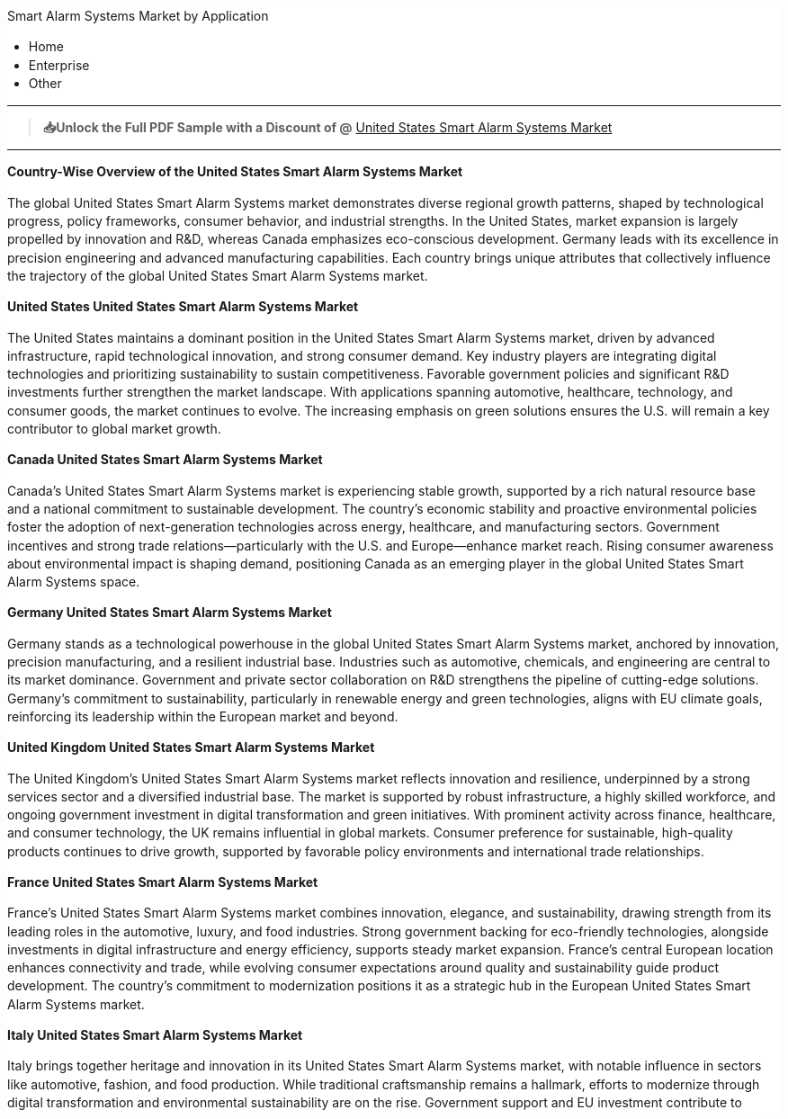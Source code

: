 Smart Alarm Systems Market by Application</h3><ul><li>Home</li><li>Enterprise</li><li>Other</li></ul></p><hr /><blockquote><p><strong>📥Unlock the Full PDF Sample with a Discount of @</strong> <a href="https://www.marketresearchintellect.com/ask-for-discount/?rid=1076554&amp;utm_source=Github-April&amp;utm_medium=016">United States Smart Alarm Systems Market</a></p></blockquote><hr /><p class="" data-start="217" data-end="261"><strong data-start="217" data-end="261">Country-Wise Overview of the United States Smart Alarm Systems Market</strong></p><p class="" data-start="263" data-end="774">The global United States Smart Alarm Systems market demonstrates diverse regional growth patterns, shaped by technological progress, policy frameworks, consumer behavior, and industrial strengths. In the United States, market expansion is largely propelled by innovation and R&amp;D, whereas Canada emphasizes eco-conscious development. Germany leads with its excellence in precision engineering and advanced manufacturing capabilities. Each country brings unique attributes that collectively influence the trajectory of the global United States Smart Alarm Systems market.</p><p class="" data-start="776" data-end="1421"><strong data-start="776" data-end="805">United States United States Smart Alarm Systems Market</strong></p><p class="" data-start="776" data-end="1421">The United States maintains a dominant position in the United States Smart Alarm Systems market, driven by advanced infrastructure, rapid technological innovation, and strong consumer demand. Key industry players are integrating digital technologies and prioritizing sustainability to sustain competitiveness. Favorable government policies and significant R&amp;D investments further strengthen the market landscape. With applications spanning automotive, healthcare, technology, and consumer goods, the market continues to evolve. The increasing emphasis on green solutions ensures the U.S. will remain a key contributor to global market growth.</p><p class="" data-start="1423" data-end="2019"><strong data-start="1423" data-end="1445">Canada United States Smart Alarm Systems Market</strong></p><p class="" data-start="1423" data-end="2019">Canada&rsquo;s United States Smart Alarm Systems market is experiencing stable growth, supported by a rich natural resource base and a national commitment to sustainable development. The country&rsquo;s economic stability and proactive environmental policies foster the adoption of next-generation technologies across energy, healthcare, and manufacturing sectors. Government incentives and strong trade relations&mdash;particularly with the U.S. and Europe&mdash;enhance market reach. Rising consumer awareness about environmental impact is shaping demand, positioning Canada as an emerging player in the global United States Smart Alarm Systems space.</p><p class="" data-start="2021" data-end="2591"><strong data-start="2021" data-end="2044">Germany United States Smart Alarm Systems Market</strong></p><p class="" data-start="2021" data-end="2591">Germany stands as a technological powerhouse in the global United States Smart Alarm Systems market, anchored by innovation, precision manufacturing, and a resilient industrial base. Industries such as automotive, chemicals, and engineering are central to its market dominance. Government and private sector collaboration on R&amp;D strengthens the pipeline of cutting-edge solutions. Germany&rsquo;s commitment to sustainability, particularly in renewable energy and green technologies, aligns with EU climate goals, reinforcing its leadership within the European market and beyond.</p><p class="" data-start="2593" data-end="3221"><strong data-start="2593" data-end="2623">United Kingdom United States Smart Alarm Systems Market</strong></p><p class="" data-start="2593" data-end="3221">The United Kingdom&rsquo;s United States Smart Alarm Systems market reflects innovation and resilience, underpinned by a strong services sector and a diversified industrial base. The market is supported by robust infrastructure, a highly skilled workforce, and ongoing government investment in digital transformation and green initiatives. With prominent activity across finance, healthcare, and consumer technology, the UK remains influential in global markets. Consumer preference for sustainable, high-quality products continues to drive growth, supported by favorable policy environments and international trade relationships.</p><p class="" data-start="3223" data-end="3838"><strong data-start="3223" data-end="3245">France United States Smart Alarm Systems Market</strong></p><p class="" data-start="3223" data-end="3838">France&rsquo;s United States Smart Alarm Systems market combines innovation, elegance, and sustainability, drawing strength from its leading roles in the automotive, luxury, and food industries. Strong government backing for eco-friendly technologies, alongside investments in digital infrastructure and energy efficiency, supports steady market expansion. France&rsquo;s central European location enhances connectivity and trade, while evolving consumer expectations around quality and sustainability guide product development. The country&rsquo;s commitment to modernization positions it as a strategic hub in the European United States Smart Alarm Systems market.</p><p class="" data-start="3840" data-end="4422"><strong data-start="3840" data-end="3861">Italy United States Smart Alarm Systems Market</strong></p><p class="" data-start="3840" data-end="4422">Italy brings together heritage and innovation in its United States Smart Alarm Systems market, with notable influence in sectors like automotive, fashion, and food production. While traditional craftsmanship remains a hallmark, efforts to modernize through digital transformation and environmental sustainability are on the rise. Government support and EU investment contribute to